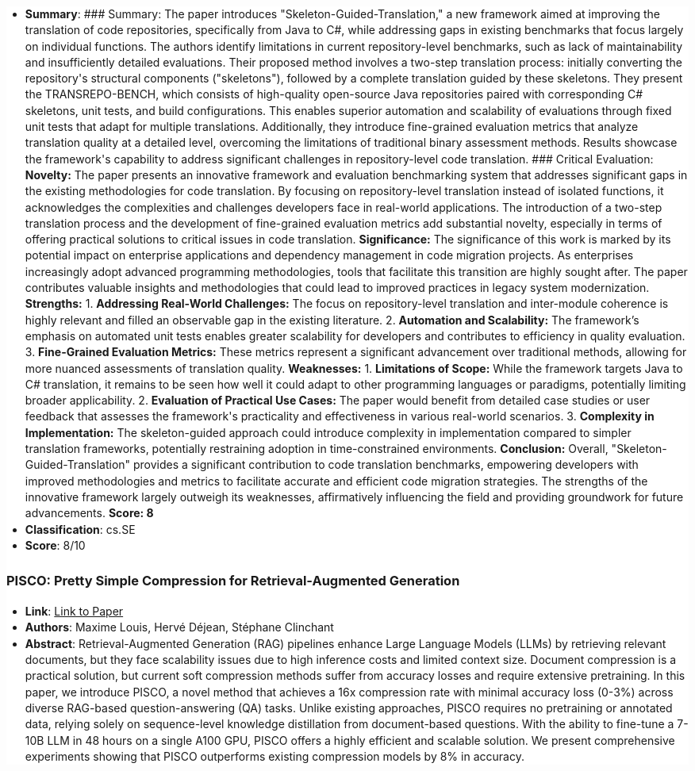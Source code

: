 - **Summary**: ### Summary: The paper introduces "Skeleton-Guided-Translation," a new framework aimed at improving the translation of code repositories, specifically from Java to C#, while addressing gaps in existing benchmarks that focus largely on individual functions. The authors identify limitations in current repository-level benchmarks, such as lack of maintainability and insufficiently detailed evaluations. Their proposed method involves a two-step translation process: initially converting the repository's structural components ("skeletons"), followed by a complete translation guided by these skeletons. They present the TRANSREPO-BENCH, which consists of high-quality open-source Java repositories paired with corresponding C# skeletons, unit tests, and build configurations. This enables superior automation and scalability of evaluations through fixed unit tests that adapt for multiple translations. Additionally, they introduce fine-grained evaluation metrics that analyze translation quality at a detailed level, overcoming the limitations of traditional binary assessment methods. Results showcase the framework's capability to address significant challenges in repository-level code translation. ### Critical Evaluation: **Novelty:** The paper presents an innovative framework and evaluation benchmarking system that addresses significant gaps in the existing methodologies for code translation. By focusing on repository-level translation instead of isolated functions, it acknowledges the complexities and challenges developers face in real-world applications. The introduction of a two-step translation process and the development of fine-grained evaluation metrics add substantial novelty, especially in terms of offering practical solutions to critical issues in code translation. **Significance:** The significance of this work is marked by its potential impact on enterprise applications and dependency management in code migration projects. As enterprises increasingly adopt advanced programming methodologies, tools that facilitate this transition are highly sought after. The paper contributes valuable insights and methodologies that could lead to improved practices in legacy system modernization. **Strengths:** 1. **Addressing Real-World Challenges:** The focus on repository-level translation and inter-module coherence is highly relevant and filled an observable gap in the existing literature. 2. **Automation and Scalability:** The framework’s emphasis on automated unit tests enables greater scalability for developers and contributes to efficiency in quality evaluation. 3. **Fine-Grained Evaluation Metrics:** These metrics represent a significant advancement over traditional methods, allowing for more nuanced assessments of translation quality. **Weaknesses:** 1. **Limitations of Scope:** While the framework targets Java to C# translation, it remains to be seen how well it could adapt to other programming languages or paradigms, potentially limiting broader applicability. 2. **Evaluation of Practical Use Cases:** The paper would benefit from detailed case studies or user feedback that assesses the framework's practicality and effectiveness in various real-world scenarios. 3. **Complexity in Implementation:** The skeleton-guided approach could introduce complexity in implementation compared to simpler translation frameworks, potentially restraining adoption in time-constrained environments. **Conclusion:** Overall, "Skeleton-Guided-Translation" provides a significant contribution to code translation benchmarks, empowering developers with improved methodologies and metrics to facilitate accurate and efficient code migration strategies. The strengths of the innovative framework largely outweigh its weaknesses, affirmatively influencing the field and providing groundwork for future advancements. **Score: 8**
- **Classification**: cs.SE
- **Score**: 8/10

### PISCO: Pretty Simple Compression for Retrieval-Augmented Generation
- **Link**: [Link to Paper](http://arxiv.org/abs/2501.16075v1)
- **Authors**: Maxime Louis, Hervé Déjean, Stéphane Clinchant
- **Abstract**: Retrieval-Augmented Generation (RAG) pipelines enhance Large Language Models (LLMs) by retrieving relevant documents, but they face scalability issues due to high inference costs and limited context size. Document compression is a practical solution, but current soft compression methods suffer from accuracy losses and require extensive pretraining. In this paper, we introduce PISCO, a novel method that achieves a 16x compression rate with minimal accuracy loss (0-3%) across diverse RAG-based question-answering (QA) tasks. Unlike existing approaches, PISCO requires no pretraining or annotated data, relying solely on sequence-level knowledge distillation from document-based questions. With the ability to fine-tune a 7-10B LLM in 48 hours on a single A100 GPU, PISCO offers a highly efficient and scalable solution. We present comprehensive experiments showing that PISCO outperforms existing compression models by 8% in accuracy.